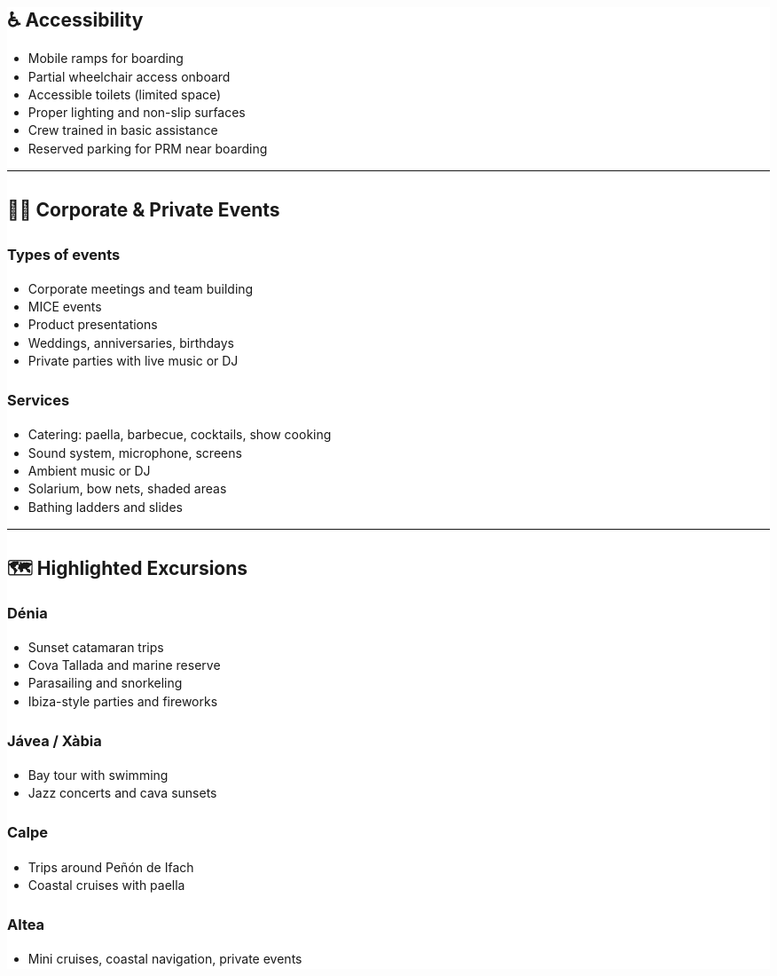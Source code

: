 
## ♿️ Accessibility

- Mobile ramps for boarding  
- Partial wheelchair access onboard  
- Accessible toilets (limited space)  
- Proper lighting and non-slip surfaces  
- Crew trained in basic assistance  
- Reserved parking for PRM near boarding  

---

## 🧑‍💼 Corporate & Private Events

### Types of events
- Corporate meetings and team building  
- MICE events  
- Product presentations  
- Weddings, anniversaries, birthdays  
- Private parties with live music or DJ  

### Services
- Catering: paella, barbecue, cocktails, show cooking  
- Sound system, microphone, screens  
- Ambient music or DJ  
- Solarium, bow nets, shaded areas  
- Bathing ladders and slides  

---

## 🗺️ Highlighted Excursions

### Dénia
- Sunset catamaran trips  
- Cova Tallada and marine reserve  
- Parasailing and snorkeling  
- Ibiza-style parties and fireworks  

### Jávea / Xàbia
- Bay tour with swimming  
- Jazz concerts and cava sunsets  

### Calpe
- Trips around Peñón de Ifach  
- Coastal cruises with paella  

### Altea
- Mini cruises, coastal navigation, private events  
